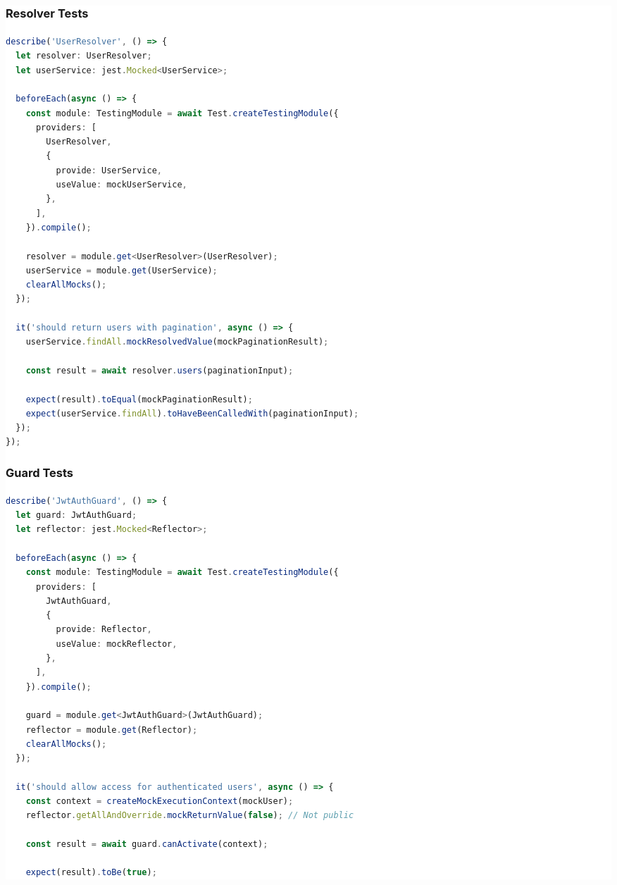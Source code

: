### Resolver Tests

```typescript
describe('UserResolver', () => {
  let resolver: UserResolver;
  let userService: jest.Mocked<UserService>;

  beforeEach(async () => {
    const module: TestingModule = await Test.createTestingModule({
      providers: [
        UserResolver,
        {
          provide: UserService,
          useValue: mockUserService,
        },
      ],
    }).compile();

    resolver = module.get<UserResolver>(UserResolver);
    userService = module.get(UserService);
    clearAllMocks();
  });

  it('should return users with pagination', async () => {
    userService.findAll.mockResolvedValue(mockPaginationResult);

    const result = await resolver.users(paginationInput);

    expect(result).toEqual(mockPaginationResult);
    expect(userService.findAll).toHaveBeenCalledWith(paginationInput);
  });
});
```

### Guard Tests

```typescript
describe('JwtAuthGuard', () => {
  let guard: JwtAuthGuard;
  let reflector: jest.Mocked<Reflector>;

  beforeEach(async () => {
    const module: TestingModule = await Test.createTestingModule({
      providers: [
        JwtAuthGuard,
        {
          provide: Reflector,
          useValue: mockReflector,
        },
      ],
    }).compile();

    guard = module.get<JwtAuthGuard>(JwtAuthGuard);
    reflector = module.get(Reflector);
    clearAllMocks();
  });

  it('should allow access for authenticated users', async () => {
    const context = createMockExecutionContext(mockUser);
    reflector.getAllAndOverride.mockReturnValue(false); // Not public

    const result = await guard.canActivate(context);

    expect(result).toBe(true);
```